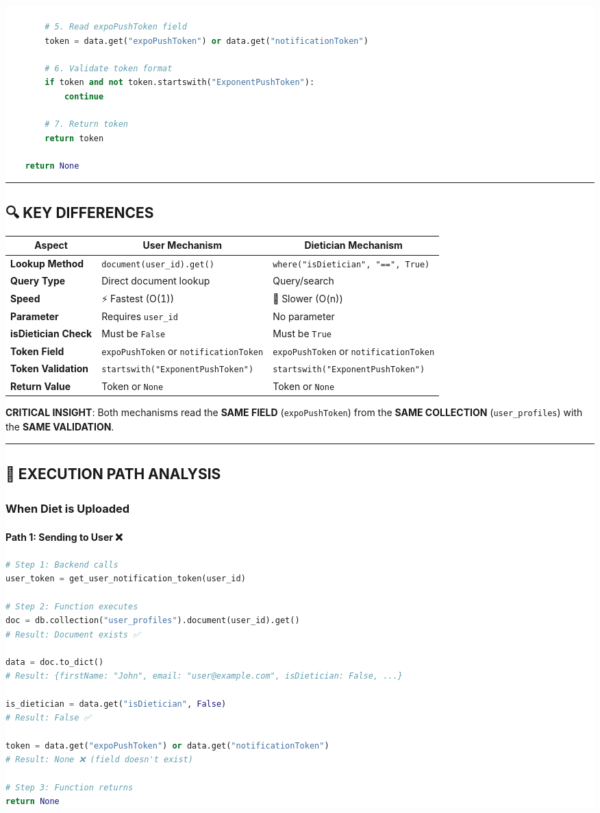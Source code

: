 ```python
        
        # 5. Read expoPushToken field
        token = data.get("expoPushToken") or data.get("notificationToken")
        
        # 6. Validate token format
        if token and not token.startswith("ExponentPushToken"):
            continue
        
        # 7. Return token
        return token
    
    return None
```

---

## 🔍 **KEY DIFFERENCES**

| Aspect | User Mechanism | Dietician Mechanism |
|--------|----------------|---------------------|
| **Lookup Method** | `document(user_id).get()` | `where("isDietician", "==", True)` |
| **Query Type** | Direct document lookup | Query/search |
| **Speed** | ⚡ Fastest (O(1)) | 🐌 Slower (O(n)) |
| **Parameter** | Requires `user_id` | No parameter |
| **isDietician Check** | Must be `False` | Must be `True` |
| **Token Field** | `expoPushToken` or `notificationToken` | `expoPushToken` or `notificationToken` |
| **Token Validation** | `startswith("ExponentPushToken")` | `startswith("ExponentPushToken")` |
| **Return Value** | Token or `None` | Token or `None` |

**CRITICAL INSIGHT**: Both mechanisms read the **SAME FIELD** (`expoPushToken`) from the **SAME COLLECTION** (`user_profiles`) with the **SAME VALIDATION**.

---

## 🧪 **EXECUTION PATH ANALYSIS**

### **When Diet is Uploaded**

#### **Path 1: Sending to User** ❌
```python
# Step 1: Backend calls
user_token = get_user_notification_token(user_id)

# Step 2: Function executes
doc = db.collection("user_profiles").document(user_id).get()
# Result: Document exists ✅

data = doc.to_dict()
# Result: {firstName: "John", email: "user@example.com", isDietician: False, ...}

is_dietician = data.get("isDietician", False)
# Result: False ✅

token = data.get("expoPushToken") or data.get("notificationToken")
# Result: None ❌ (field doesn't exist)

# Step 3: Function returns
return None
```